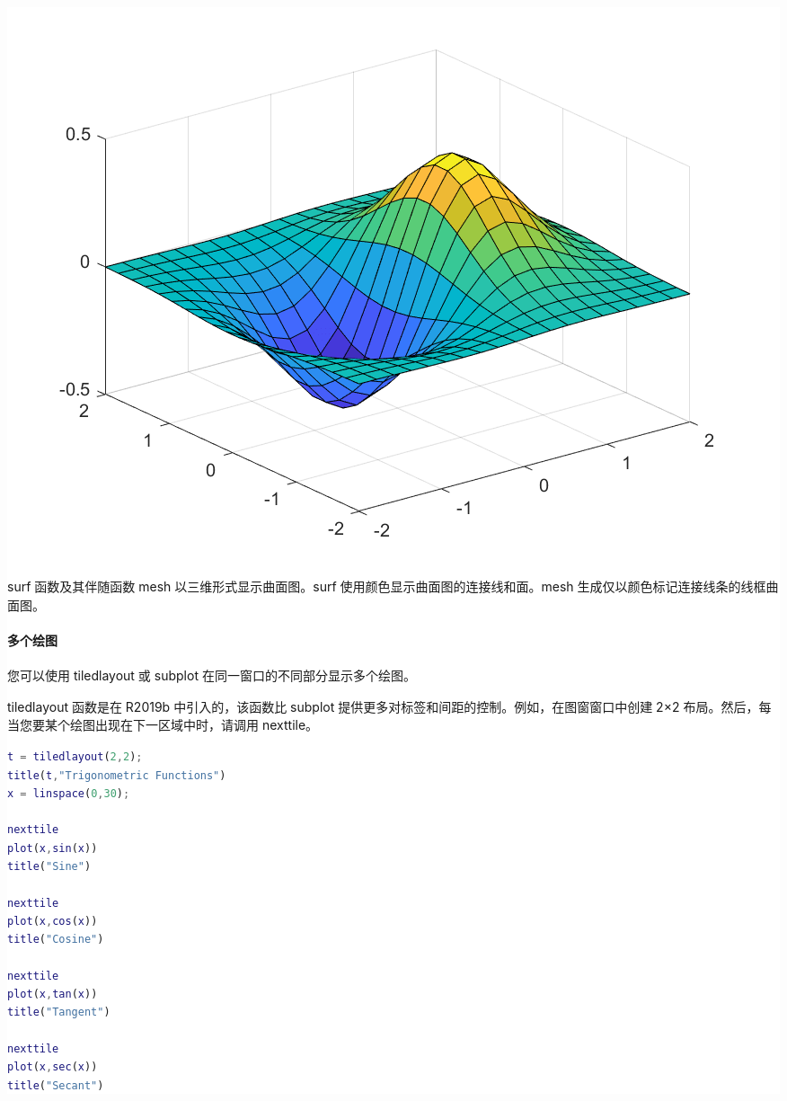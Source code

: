 ![](../../../image/tool/matlab/surf.png)
surf 函数及其伴随函数 mesh 以三维形式显示曲面图。surf 使用颜色显示曲面图的连接线和面。mesh 生成仅以颜色标记连接线条的线框曲面图。

#### 多个绘图
您可以使用 tiledlayout 或 subplot 在同一窗口的不同部分显示多个绘图。

tiledlayout 函数是在 R2019b 中引入的，该函数比 subplot 提供更多对标签和间距的控制。例如，在图窗窗口中创建 2×2 布局。然后，每当您要某个绘图出现在下一区域中时，请调用 nexttile。
```m
t = tiledlayout(2,2);
title(t,"Trigonometric Functions")
x = linspace(0,30);

nexttile
plot(x,sin(x))
title("Sine")

nexttile
plot(x,cos(x))
title("Cosine")

nexttile
plot(x,tan(x))
title("Tangent")

nexttile
plot(x,sec(x))
title("Secant")
```